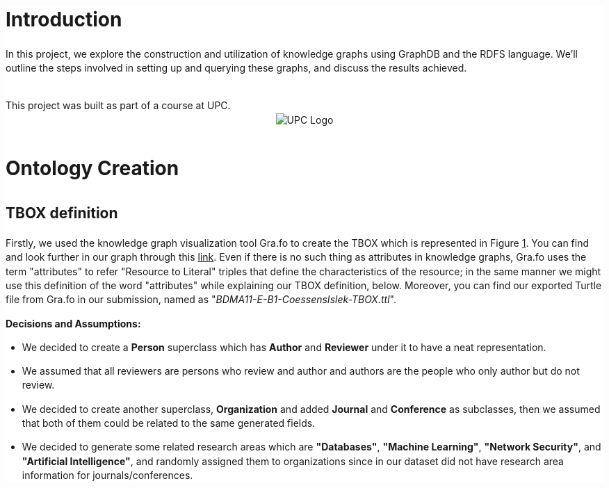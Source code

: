 # Introduction

In this project, we explore the construction and utilization of
knowledge graphs using GraphDB and the RDFS language. We’ll outline the
steps involved in setting up and querying these graphs, and discuss the
results achieved.

<br>
This project was built as part of a course at UPC.

<div align="center">
    <img src="https://d3m.upc.edu/en/logosfooter-en/upc/@@images/image" alt="UPC Logo" width="200"/>
</div>

# Ontology Creation

## TBOX definition

Firstly, we used the knowledge graph visualization tool Gra.fo to create
the TBOX which is represented in Figure
<a href="SDM-Lab2-TBOX_png.png" data-reference-type="ref"
data-reference="fig:tbox_img">1</a>. You can find and look further in
our graph through this
[link](https://app.gra.fo/editor/9772ce47-e4d5-4ea2-b924-851ec84f56e7/public?token=ecbd6716995e59bbd23d37c6dcc6045f382199fc2a5533eff7ce62cc345eea84).
Even if there is no such thing as attributes in knowledge graphs, Gra.fo
uses the term "attributes" to refer "Resource to Literal" triples that
define the characteristics of the resource; in the same manner we might
use this definition of the word "attributes" while explaining our TBOX
definition, below. Moreover, you can find our exported Turtle file from
Gra.fo in our submission, named as
"_BDMA11-E-B1-CoessensIslek-TBOX.ttl_".

**Decisions and Assumptions:**

- We decided to create a **Person** superclass which has **Author**
  and **Reviewer** under it to have a neat representation.

- We assumed that all reviewers are persons who review and author and
  authors are the people who only author but do not review.

- We decided to create another superclass, **Organization** and added
  **Journal** and **Conference** as subclasses, then we assumed that
  both of them could be related to the same generated fields.

- We decided to generate some related research areas which are
  **"Databases"**, **"Machine Learning"**, **"Network Security"**, and
  **"Artificial Intelligence"**, and randomly assigned them to
  organizations since in our dataset did not have research area
  information for journals/conferences.

<figure id="fig:tbox_img">